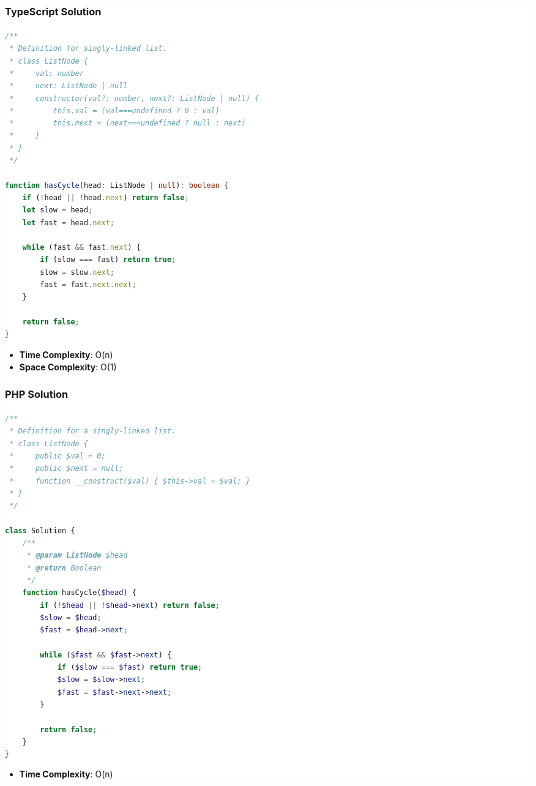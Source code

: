 ### TypeScript Solution
```typescript
/**
 * Definition for singly-linked list.
 * class ListNode {
 *     val: number
 *     next: ListNode | null
 *     constructor(val?: number, next?: ListNode | null) {
 *         this.val = (val===undefined ? 0 : val)
 *         this.next = (next===undefined ? null : next)
 *     }
 * }
 */

function hasCycle(head: ListNode | null): boolean {
    if (!head || !head.next) return false;
    let slow = head;
    let fast = head.next;

    while (fast && fast.next) {
        if (slow === fast) return true;
        slow = slow.next;
        fast = fast.next.next;
    }

    return false;
}
```
- **Time Complexity**: O(n)
- **Space Complexity**: O(1)

### PHP Solution
```php
/**
 * Definition for a singly-linked list.
 * class ListNode {
 *     public $val = 0;
 *     public $next = null;
 *     function __construct($val) { $this->val = $val; }
 * }
 */

class Solution {
    /**
     * @param ListNode $head
     * @return Boolean
     */
    function hasCycle($head) {
        if (!$head || !$head->next) return false;
        $slow = $head;
        $fast = $head->next;

        while ($fast && $fast->next) {
            if ($slow === $fast) return true;
            $slow = $slow->next;
            $fast = $fast->next->next;
        }

        return false;
    }
}
```
- **Time Complexity**: O(n)